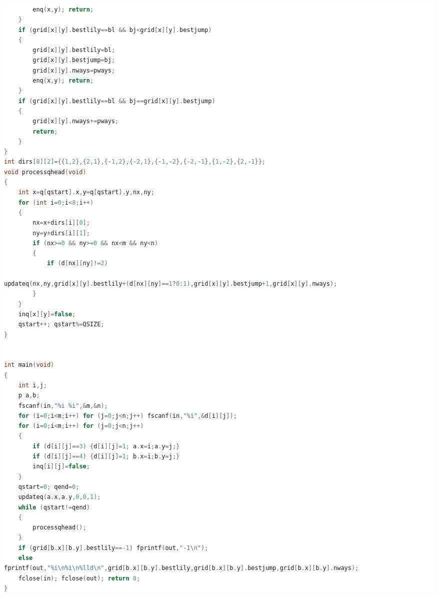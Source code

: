 ```cpp
		enq(x,y); return;
	}
	if (grid[x][y].bestlily==bl && bj<grid[x][y].bestjump)
	{
		grid[x][y].bestlily=bl;
		grid[x][y].bestjump=bj;
		grid[x][y].nways=pways;
		enq(x,y); return;
	}
	if (grid[x][y].bestlily==bl && bj==grid[x][y].bestjump)
	{
		grid[x][y].nways+=pways;
		return;
	}
}
int dirs[8][2]={{1,2},{2,1},{-1,2},{-2,1},{-1,-2},{-2,-1},{1,-2},{2,-1}};
void processqhead(void)
{
	int x=q[qstart].x,y=q[qstart].y,nx,ny;
	for (int i=0;i<8;i++)
	{
		nx=x+dirs[i][0];
		ny=y+dirs[i][1];
		if (nx>=0 && ny>=0 && nx<m && ny<n)
		{
			if (d[nx][ny]!=2)
			
updateq(nx,ny,grid[x][y].bestlily+(d[nx][ny]==1?0:1),grid[x][y].bestjump+1,grid[x][y].nways);
		}
	}
	inq[x][y]=false;
	qstart++; qstart%=QSIZE;
}


int main(void)
{
	int i,j;
	p a,b;
	fscanf(in,"%i %i",&m,&n);
	for (i=0;i<m;i++) for (j=0;j<n;j++) fscanf(in,"%i",&d[i][j]);
	for (i=0;i<m;i++) for (j=0;j<n;j++)
	{
		if (d[i][j]==3) {d[i][j]=1; a.x=i;a.y=j;}
		if (d[i][j]==4) {d[i][j]=1; b.x=i;b.y=j;}
		inq[i][j]=false;
	}
	qstart=0; qend=0;
	updateq(a.x,a.y,0,0,1);
	while (qstart!=qend)
	{
		processqhead();
	}
	if (grid[b.x][b.y].bestlily==-1) fprintf(out,"-1\n");
	else
fprintf(out,"%i\n%i\n%lld\n",grid[b.x][b.y].bestlily,grid[b.x][b.y].bestjump,grid[b.x][b.y].nways);
	fclose(in); fclose(out); return 0;
}

```

